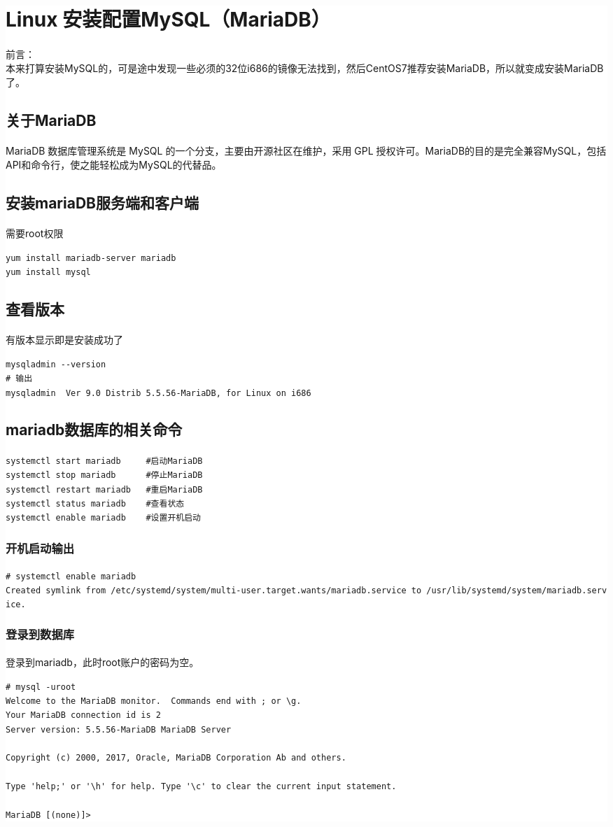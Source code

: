 # Linux 安装配置MySQL（MariaDB）
前言：</br>
本来打算安装MySQL的，可是途中发现一些必须的32位i686的镜像无法找到，然后CentOS7推荐安装MariaDB，所以就变成安装MariaDB了。

## 关于MariaDB
MariaDB 数据库管理系统是 MySQL 的一个分支，主要由开源社区在维护，采用 GPL 授权许可。MariaDB的目的是完全兼容MySQL，包括API和命令行，使之能轻松成为MySQL的代替品。

## 安装mariaDB服务端和客户端
需要root权限
```
yum install mariadb-server mariadb 
yum install mysql
```
## 查看版本
有版本显示即是安装成功了
```
mysqladmin --version
# 输出
mysqladmin  Ver 9.0 Distrib 5.5.56-MariaDB, for Linux on i686
```
## mariadb数据库的相关命令
```
systemctl start mariadb 	#启动MariaDB
systemctl stop mariadb		#停止MariaDB
systemctl restart mariadb 	#重启MariaDB
systemctl status mariadb	#查看状态
systemctl enable mariadb	#设置开机启动
```

### 开机启动输出
```
# systemctl enable mariadb
Created symlink from /etc/systemd/system/multi-user.target.wants/mariadb.service to /usr/lib/systemd/system/mariadb.service.
```
### 登录到数据库
登录到mariadb，此时root账户的密码为空。
```
# mysql -uroot
Welcome to the MariaDB monitor.  Commands end with ; or \g.
Your MariaDB connection id is 2
Server version: 5.5.56-MariaDB MariaDB Server

Copyright (c) 2000, 2017, Oracle, MariaDB Corporation Ab and others.

Type 'help;' or '\h' for help. Type '\c' to clear the current input statement.

MariaDB [(none)]> 
```

